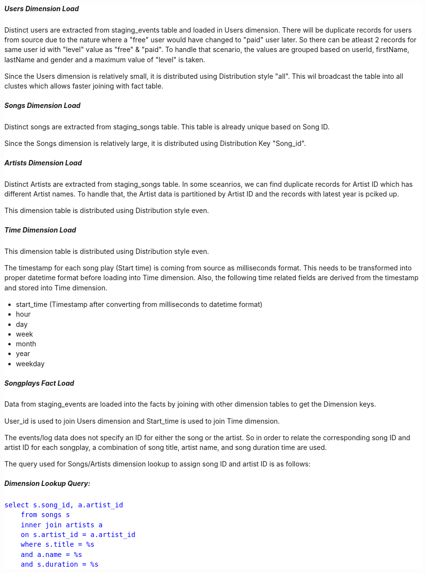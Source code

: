 ##### Users Dimension Load
Distinct users are extracted from staging_events table and loaded in Users dimension.
There will be duplicate records for users from source due to the nature where a "free" user would have changed to "paid" user later.
So there can be atleast 2 records for same user id with "level" value as "free" & "paid".
To handle that scenario, the values are grouped based on userId, firstName, lastName and gender and a maximum value of "level" is taken.

Since the Users dimension is relatively small, it is distributed using Distribution style "all". This wil broadcast the table into all clustes which allows faster joining with fact table.

##### Songs Dimension Load
Distinct songs are extracted from staging_songs table. This table is already unique based on Song ID.

Since the Songs dimension is relatively large, it is distributed using Distribution Key "Song_id".

##### Artists Dimension Load
Distinct Artists are extracted from staging_songs table. 
In some sceanrios, we can find duplicate records for Artist ID which has different Artist names.
To handle that, the Artist data is partitioned by Artist ID and the records with latest year is pciked up.

This dimension table is distributed using Distribution style even.

##### Time Dimension Load
This dimension table is distributed using Distribution style even.

The timestamp for each song play (Start time) is coming from source as milliseconds format. This needs to be transformed into proper datetime format before loading into Time dimension. Also, the following time related fields are derived from the timestamp and stored into Time dimension.

* start_time (Timestamp after converting from milliseconds to datetime format)
* hour
* day
* week
* month 
* year
* weekday

##### Songplays Fact Load
Data from staging_events are loaded into the facts by joining with other dimension tables to get the Dimension keys.

User_id is used to join Users dimension and Start_time is used to join Time dimension.

The events/log data does not specify an ID for either the song or the artist. So in order to relate the corresponding song ID and artist ID for each songplay, a combination of song title, artist name, and song duration time are used. 

The query used for Songs/Artists dimension lookup to assign song ID and artist ID is as follows:

##### Dimension Lookup Query:
<pre  style="color:blue">
select s.song_id, a.artist_id 
    from songs s  
    inner join artists a  
    on s.artist_id = a.artist_id
    where s.title = %s 
    and a.name = %s
    and s.duration = %s
</pre>
